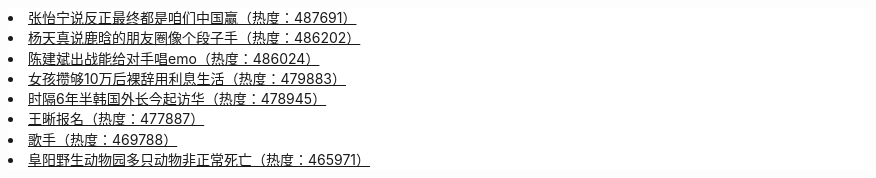 <li>
<a href="https://s.weibo.com/weibo?q=%23%E5%BC%A0%E6%80%A1%E5%AE%81%E8%AF%B4%E5%8F%8D%E6%AD%A3%E6%9C%80%E7%BB%88%E9%83%BD%E6%98%AF%E5%92%B1%E4%BB%AC%E4%B8%AD%E5%9B%BD%E8%B5%A2%23" target="weibo">
张怡宁说反正最终都是咱们中国赢（热度：487691）
</a>
</li>

<li>
<a href="https://s.weibo.com/weibo?q=%23%E6%9D%A8%E5%A4%A9%E7%9C%9F%E8%AF%B4%E9%B9%BF%E6%99%97%E7%9A%84%E6%9C%8B%E5%8F%8B%E5%9C%88%E5%83%8F%E4%B8%AA%E6%AE%B5%E5%AD%90%E6%89%8B%23" target="weibo">
杨天真说鹿晗的朋友圈像个段子手（热度：486202）
</a>
</li>

<li>
<a href="https://s.weibo.com/weibo?q=%23%E9%99%88%E5%BB%BA%E6%96%8C%E5%87%BA%E6%88%98%E8%83%BD%E7%BB%99%E5%AF%B9%E6%89%8B%E5%94%B1emo%23" target="weibo">
陈建斌出战能给对手唱emo（热度：486024）
</a>
</li>

<li>
<a href="https://s.weibo.com/weibo?q=%23%E5%A5%B3%E5%AD%A9%E6%94%92%E5%A4%9F10%E4%B8%87%E5%90%8E%E8%A3%B8%E8%BE%9E%E7%94%A8%E5%88%A9%E6%81%AF%E7%94%9F%E6%B4%BB%23" target="weibo">
女孩攒够10万后裸辞用利息生活（热度：479883）
</a>
</li>

<li>
<a href="https://s.weibo.com/weibo?q=%23%E6%97%B6%E9%9A%946%E5%B9%B4%E5%8D%8A%E9%9F%A9%E5%9B%BD%E5%A4%96%E9%95%BF%E4%BB%8A%E8%B5%B7%E8%AE%BF%E5%8D%8E%23" target="weibo">
时隔6年半韩国外长今起访华（热度：478945）
</a>
</li>

<li>
<a href="https://s.weibo.com/weibo?q=%23%E7%8E%8B%E6%99%B0%E6%8A%A5%E5%90%8D%23" target="weibo">
王晰报名（热度：477887）
</a>
</li>

<li>
<a href="https://s.weibo.com/weibo?q=%23%E6%AD%8C%E6%89%8B%23" target="weibo">
歌手（热度：469788）
</a>
</li>

<li>
<a href="https://s.weibo.com/weibo?q=%23%E9%98%9C%E9%98%B3%E9%87%8E%E7%94%9F%E5%8A%A8%E7%89%A9%E5%9B%AD%E5%A4%9A%E5%8F%AA%E5%8A%A8%E7%89%A9%E9%9D%9E%E6%AD%A3%E5%B8%B8%E6%AD%BB%E4%BA%A1%23" target="weibo">
阜阳野生动物园多只动物非正常死亡（热度：465971）
</a>
</li>

